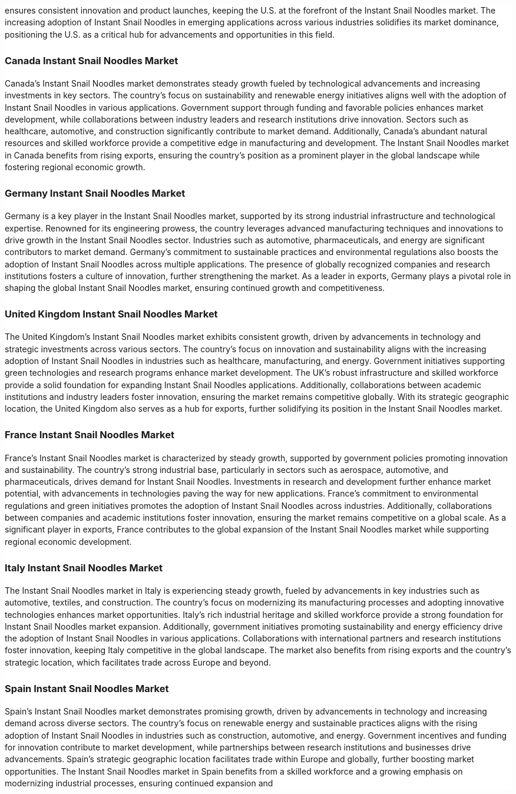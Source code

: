 ensures consistent innovation and product launches, keeping the U.S. at the forefront of the Instant Snail Noodles market. The increasing adoption of Instant Snail Noodles in emerging applications across various industries solidifies its market dominance, positioning the U.S. as a critical hub for advancements and opportunities in this field.</p><h3>Canada Instant Snail Noodles Market</h3><p>Canada&rsquo;s Instant Snail Noodles market demonstrates steady growth fueled by technological advancements and increasing investments in key sectors. The country&rsquo;s focus on sustainability and renewable energy initiatives aligns well with the adoption of Instant Snail Noodles in various applications. Government support through funding and favorable policies enhances market development, while collaborations between industry leaders and research institutions drive innovation. Sectors such as healthcare, automotive, and construction significantly contribute to market demand. Additionally, Canada&rsquo;s abundant natural resources and skilled workforce provide a competitive edge in manufacturing and development. The Instant Snail Noodles market in Canada benefits from rising exports, ensuring the country&rsquo;s position as a prominent player in the global landscape while fostering regional economic growth.</p><h3>Germany Instant Snail Noodles Market</h3><p>Germany is a key player in the Instant Snail Noodles market, supported by its strong industrial infrastructure and technological expertise. Renowned for its engineering prowess, the country leverages advanced manufacturing techniques and innovations to drive growth in the Instant Snail Noodles sector. Industries such as automotive, pharmaceuticals, and energy are significant contributors to market demand. Germany&rsquo;s commitment to sustainable practices and environmental regulations also boosts the adoption of Instant Snail Noodles across multiple applications. The presence of globally recognized companies and research institutions fosters a culture of innovation, further strengthening the market. As a leader in exports, Germany plays a pivotal role in shaping the global Instant Snail Noodles market, ensuring continued growth and competitiveness.</p><h3>United Kingdom Instant Snail Noodles Market</h3><p>The United Kingdom&rsquo;s Instant Snail Noodles market exhibits consistent growth, driven by advancements in technology and strategic investments across various sectors. The country&rsquo;s focus on innovation and sustainability aligns with the increasing adoption of Instant Snail Noodles in industries such as healthcare, manufacturing, and energy. Government initiatives supporting green technologies and research programs enhance market development. The UK&rsquo;s robust infrastructure and skilled workforce provide a solid foundation for expanding Instant Snail Noodles applications. Additionally, collaborations between academic institutions and industry leaders foster innovation, ensuring the market remains competitive globally. With its strategic geographic location, the United Kingdom also serves as a hub for exports, further solidifying its position in the Instant Snail Noodles market.</p><h3>France Instant Snail Noodles Market</h3><p>France&rsquo;s Instant Snail Noodles market is characterized by steady growth, supported by government policies promoting innovation and sustainability. The country&rsquo;s strong industrial base, particularly in sectors such as aerospace, automotive, and pharmaceuticals, drives demand for Instant Snail Noodles. Investments in research and development further enhance market potential, with advancements in technologies paving the way for new applications. France&rsquo;s commitment to environmental regulations and green initiatives promotes the adoption of Instant Snail Noodles across industries. Additionally, collaborations between companies and academic institutions foster innovation, ensuring the market remains competitive on a global scale. As a significant player in exports, France contributes to the global expansion of the Instant Snail Noodles market while supporting regional economic development.</p><h3>Italy Instant Snail Noodles Market</h3><p>The Instant Snail Noodles market in Italy is experiencing steady growth, fueled by advancements in key industries such as automotive, textiles, and construction. The country&rsquo;s focus on modernizing its manufacturing processes and adopting innovative technologies enhances market opportunities. Italy&rsquo;s rich industrial heritage and skilled workforce provide a strong foundation for Instant Snail Noodles market expansion. Additionally, government initiatives promoting sustainability and energy efficiency drive the adoption of Instant Snail Noodles in various applications. Collaborations with international partners and research institutions foster innovation, keeping Italy competitive in the global landscape. The market also benefits from rising exports and the country&rsquo;s strategic location, which facilitates trade across Europe and beyond.</p><h3>Spain Instant Snail Noodles Market</h3><p>Spain&rsquo;s Instant Snail Noodles market demonstrates promising growth, driven by advancements in technology and increasing demand across diverse sectors. The country&rsquo;s focus on renewable energy and sustainable practices aligns with the rising adoption of Instant Snail Noodles in industries such as construction, automotive, and energy. Government incentives and funding for innovation contribute to market development, while partnerships between research institutions and businesses drive advancements. Spain&rsquo;s strategic geographic location facilitates trade within Europe and globally, further boosting market opportunities. The Instant Snail Noodles market in Spain benefits from a skilled workforce and a growing emphasis on modernizing industrial processes, ensuring continued expansion and